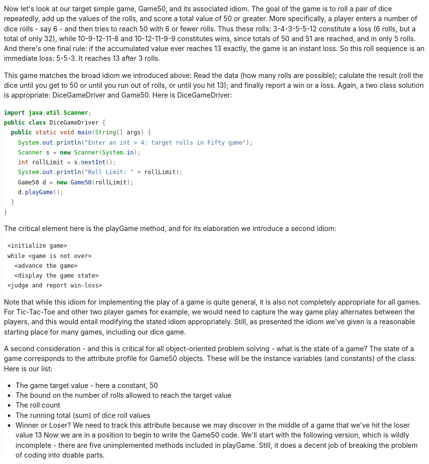 Now let's look at our target simple game, Game50, and its associated idiom. The goal of the game is to roll a pair of dice repeatedly, add up the values of the rolls, and score a total value of 50 or greater. More specifically, a player enters a number of dice rolls - say 6 - and then tries to reach 50 with 6 or fewer rolls. Thus these rolls: 3-4-3-5-5-12 constitute a loss (6 rolls, but a total of only 32), while 10-9-12-11-8 and 10-12-11-9-9 constitutes wins, since totals of 50 and 51 are reached, and in only 5 rolls. And there's one final rule: if the accumulated value ever reaches 13 exactly, the game is an instant loss. So this roll sequence is an immediate loss: 5-5-3. It reaches 13 after 3 rolls.

This game matches the broad idiom we introduced above: Read the data (how many rolls are possible); calulate the result (roll the dice until you get to 50 or until you run out of rolls, or until you hit 13); and finally report a win or a loss. Again, a two class solution is appropriate: DiceGameDriver and Game50. Here is DiceGameDriver:

```java
import java.util.Scanner;
public class DiceGameDriver {
  public static void main(String[] args) {
    System.out.println("Enter an int > 4: target rolls in Fifty game");
    Scanner s = new Scanner(System.in);
    int rollLimit = s.nextInt();
    System.out.println("Roll Limit: " + rollLimit);
    Game50 d = new Game50(rollLimit);
    d.playGame();
  }
}
```

The critical element here is the playGame method, and for its elaboration we introduce a second idiom:

```
 <initialize game>
 while <game is not over>
   <advance the game>
   <display the game state>
 <judge and report win-loss>
```

Note that while this idiom for implementing the play of a game is quite general, it is also not completely appropriate for all games. For Tic-Tac-Toe and other two player games for example, we would need to capture the way game play alternates between the players, and this would entail modifying the stated idiom appropriately. Still, as presented the idiom we've given is a reasonable starting place for many games, including our dice game.

A second consideration - and this is critical for all object-oriented problem solving - what is the state of a game? The state of a game corresponds to the attribute profile for Game50 objects. These will be the instance variables (and constants) of the class. Here is our list:

- The game target value - here a constant, 50
- The bound on the number of rolls allowed to reach the target value
- The roll count
- The running total (sum) of dice roll values
- Winner or Loser? We need to track this attribute because we may discover in the middle of a game that we've hit the loser value 13
  Now we are in a position to begin to write the Game50 code. We'll start with the following version, which is wildly incomplete - there are five unimplemented methods included in playGame. Still, it does a decent job of breaking the problem of coding into doable parts.
